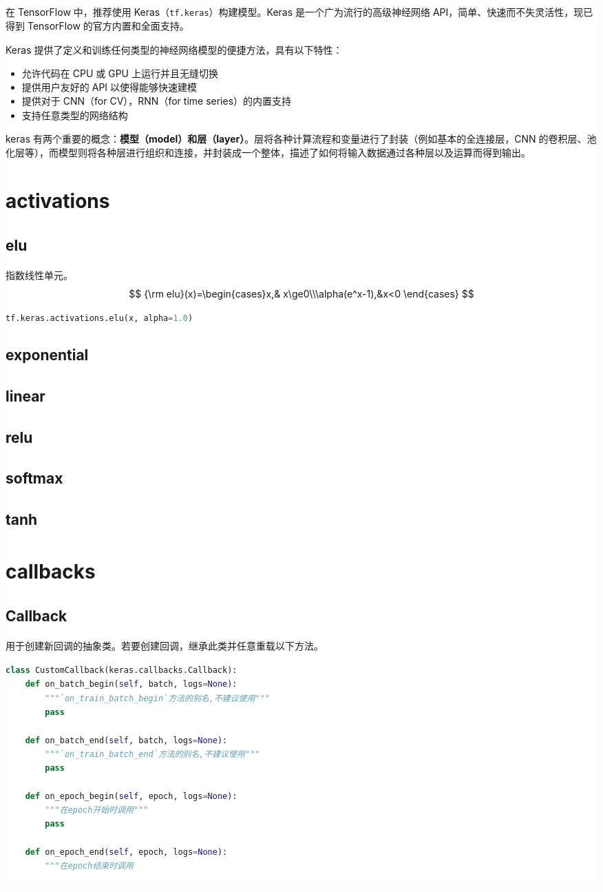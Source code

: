 

在 TensorFlow 中，推荐使用 Keras（`tf.keras`）构建模型。Keras 是一个广为流行的高级神经网络 API，简单、快速而不失灵活性，现已得到 TensorFlow 的官方内置和全面支持。

Keras 提供了定义和训练任何类型的神经网络模型的便捷方法，具有以下特性：

* 允许代码在 CPU 或 GPU 上运行并且无缝切换
* 提供用户友好的 API 以使得能够快速建模
* 提供对于 CNN（for CV），RNN（for time series）的内置支持
* 支持任意类型的网络结构

keras 有两个重要的概念：**模型（model）**和**层（layer）**。层将各种计算流程和变量进行了封装（例如基本的全连接层，CNN 的卷积层、池化层等），而模型则将各种层进行组织和连接，并封装成一个整体，描述了如何将输入数据通过各种层以及运算而得到输出。

# activations

## elu

指数线性单元。
$$
{\rm elu}(x)=\begin{cases}x,& x\ge0\\\alpha(e^x-1),&x<0 \end{cases}
$$

```python
tf.keras.activations.elu(x, alpha=1.0)
```

## exponential

## linear

## relu

## softmax

## tanh

# callbacks

## Callback

用于创建新回调的抽象类。若要创建回调，继承此类并任意重载以下方法。

```python
class CustomCallback(keras.callbacks.Callback):
    def on_batch_begin(self, batch, logs=None):
        """`on_train_batch_begin`方法的别名,不建议使用"""
        pass
      
    def on_batch_end(self, batch, logs=None):
        """`on_train_batch_end`方法的别名,不建议使用"""
        pass
  
    def on_epoch_begin(self, epoch, logs=None):
        """在epoch开始时调用"""
        pass

    def on_epoch_end(self, epoch, logs=None):
        """在epoch结束时调用
        
```